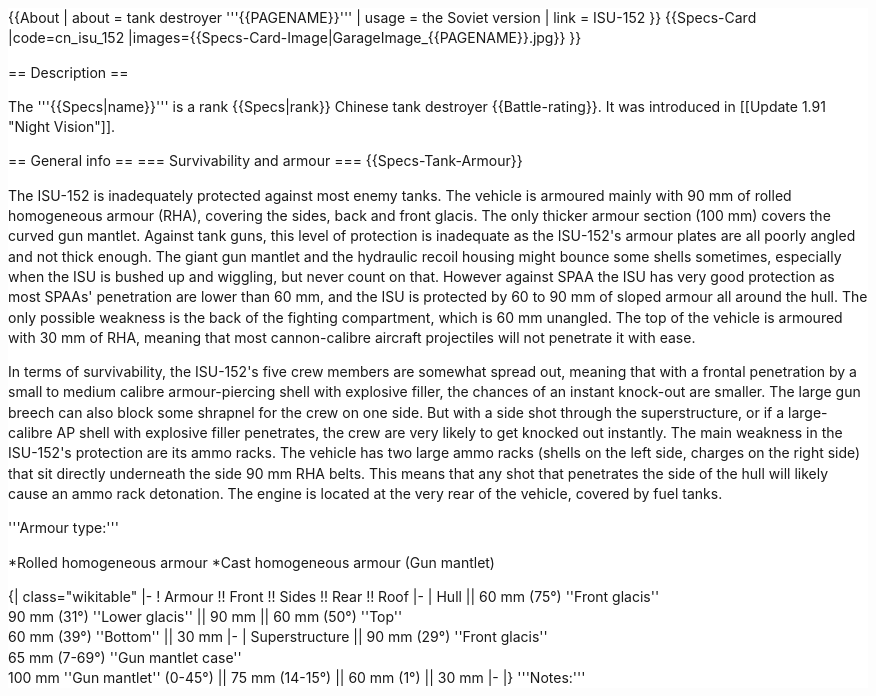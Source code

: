 {{About
| about = tank destroyer '''{{PAGENAME}}'''
| usage = the Soviet version
| link = ISU-152
}}
{{Specs-Card
|code=cn_isu_152
|images={{Specs-Card-Image|GarageImage_{{PAGENAME}}.jpg}}
}}

== Description ==

The '''{{Specs|name}}''' is a rank {{Specs|rank}} Chinese tank destroyer {{Battle-rating}}. It was introduced in [[Update 1.91 "Night Vision"]].

== General info ==
=== Survivability and armour ===
{{Specs-Tank-Armour}}

The ISU-152 is inadequately protected against most enemy tanks. The vehicle is armoured mainly with 90 mm of rolled homogeneous armour (RHA), covering the sides, back and front glacis. The only thicker armour section (100 mm) covers the curved gun mantlet. Against tank guns, this level of protection is inadequate as the ISU-152's armour plates are all poorly angled and not thick enough. The giant gun mantlet and the hydraulic recoil housing might bounce some shells sometimes, especially when the ISU is bushed up and wiggling, but never count on that. However against SPAA the ISU has very good protection as most SPAAs' penetration are lower than 60 mm, and the ISU is protected by 60 to 90 mm of sloped armour all around the hull. The only possible weakness is the back of the fighting compartment, which is 60 mm unangled. The top of the vehicle is armoured with 30 mm of RHA, meaning that most cannon-calibre aircraft projectiles will not penetrate it with ease.

In terms of survivability, the ISU-152's five crew members are somewhat spread out, meaning that with a frontal penetration by a small to medium calibre armour-piercing shell with explosive filler, the chances of an instant knock-out are smaller. The large gun breech can also block some shrapnel for the crew on one side. But with a side shot through the superstructure, or if a large-calibre AP shell with explosive filler penetrates, the crew are very likely to get knocked out instantly. The main weakness in the ISU-152's protection are its ammo racks. The vehicle has two large ammo racks (shells on the left side, charges on the right side) that sit directly underneath the side 90 mm RHA belts. This means that any shot that penetrates the side of the hull will likely cause an ammo rack detonation. The engine is located at the very rear of the vehicle, covered by fuel tanks.

'''Armour type:'''

*Rolled homogeneous armour
*Cast homogeneous armour (Gun mantlet)

{| class="wikitable"
|-
! Armour !! Front !! Sides !! Rear !! Roof
|-
| Hull || 60 mm (75°) ''Front glacis'' <br> 90 mm (31°) ''Lower glacis'' || 90 mm || 60 mm (50°) ''Top'' <br> 60 mm (39°) ''Bottom'' || 30 mm
|-
| Superstructure || 90 mm (29°) ''Front glacis'' <br> 65 mm (7-69°) ''Gun mantlet case'' <br> 100 mm ''Gun mantlet'' (0-45°) || 75 mm (14-15°) || 60 mm (1°) || 30 mm
|-
|}
'''Notes:'''
